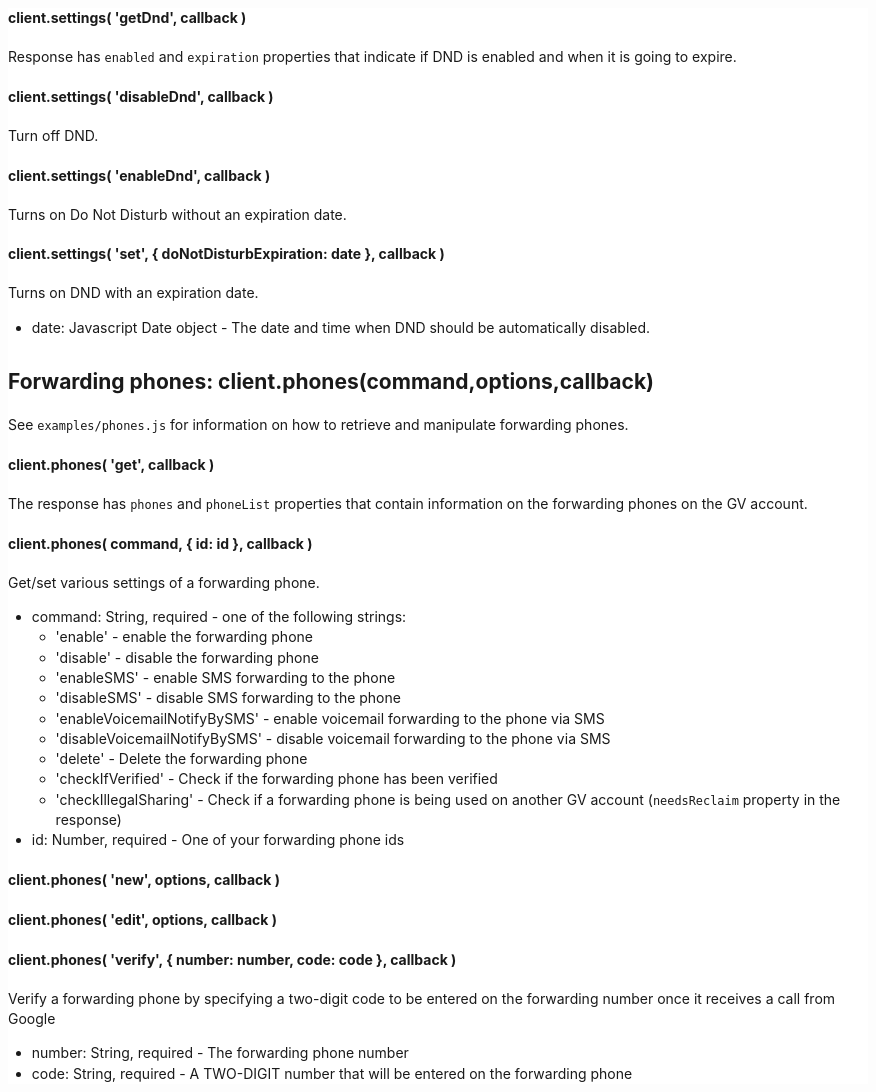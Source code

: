 #### client.settings( 'getDnd', callback )
Response has `enabled` and `expiration` properties that indicate if DND is enabled and when it is going to expire.

#### client.settings( 'disableDnd', callback )
Turn off DND.

#### client.settings( 'enableDnd', callback )
Turns on Do Not Disturb without an expiration date.

#### client.settings( 'set', { doNotDisturbExpiration: date }, callback )
Turns on DND with an expiration date.

* date: Javascript Date object - The date and time when DND should be automatically disabled.


## Forwarding phones: client.phones(command,options,callback)
See `examples/phones.js` for information on how to retrieve and manipulate forwarding phones.

#### client.phones( 'get', callback )
The response has `phones` and `phoneList` properties that contain information on the forwarding phones on the GV account.

#### client.phones( command, { id: id }, callback )
Get/set various settings of a forwarding phone.

* command: String, required - one of the following strings:
	* 'enable' - enable the forwarding phone
	* 'disable' - disable the forwarding phone
	* 'enableSMS' - enable SMS forwarding to the phone
	* 'disableSMS' - disable SMS forwarding to the phone
	* 'enableVoicemailNotifyBySMS' - enable voicemail forwarding to the phone via SMS
	* 'disableVoicemailNotifyBySMS' - disable voicemail forwarding to the phone via SMS
	* 'delete' - Delete the forwarding phone
	* 'checkIfVerified' - Check if the forwarding phone has been verified
	* 'checkIllegalSharing' - Check if a forwarding phone is being used on another GV account (`needsReclaim` property in the response)
* id: Number, required - One of your forwarding phone ids

#### client.phones( 'new', options, callback )

#### client.phones( 'edit', options, callback )

#### client.phones( 'verify', { number: number, code: code }, callback )
Verify a forwarding phone by specifying a two-digit code to be entered on the forwarding number once it receives a call from Google

* number: String, required - The forwarding phone number
* code: String, required - A TWO-DIGIT number that will be entered on the forwarding phone
